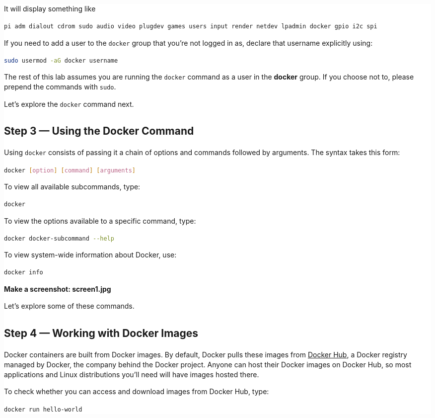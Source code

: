 It will display something like

```
pi adm dialout cdrom sudo audio video plugdev games users input render netdev lpadmin docker gpio i2c spi
```

If you need to add a user to the `docker` group that you’re not logged in as, declare that username explicitly using:

```bash
sudo usermod -aG docker username
```

The rest of this lab assumes you are running the `docker` command as a user in the **docker** group. If you choose not to, please prepend the commands with `sudo`.

Let’s explore the `docker` command next.

## Step 3 — Using the Docker Command

Using `docker` consists of passing it a chain of options and commands followed by arguments. The syntax takes this form:

```bash
docker [option] [command] [arguments]
```

To view all available subcommands, type:

```bash
docker
```

To view the options available to a specific command, type:

```bash
docker docker-subcommand --help
```

To view system-wide information about Docker, use:

```bash
docker info
```

**Make a screenshot: screen1.jpg**

Let’s explore some of these commands. 

## Step 4 — Working with Docker Images

Docker containers are built from Docker images. By default, Docker pulls these images from [Docker Hub](https://hub.docker.com/), a Docker registry managed by Docker, the company behind the Docker project. Anyone can host their Docker images on Docker Hub, so most applications and Linux distributions you’ll need will have images hosted there.

To check whether you can access and download images from Docker Hub, type:

```bash
docker run hello-world
```
